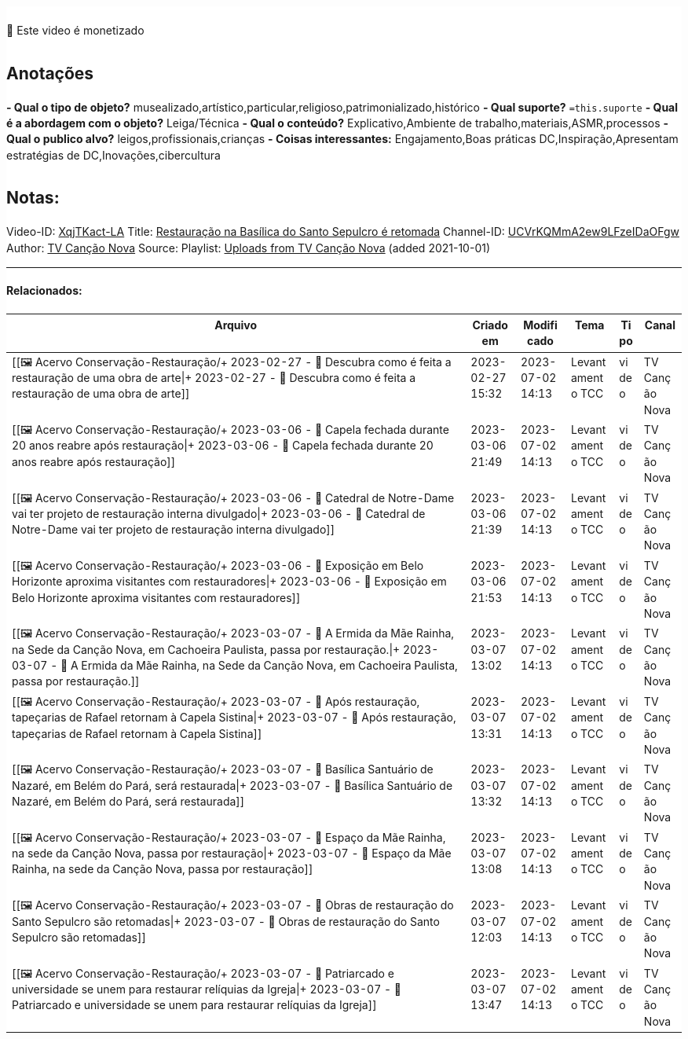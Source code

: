 <p><span><div data-callout-metadata="" data-callout-fold="" data-callout="warning" class="callout node-insert-event"><div class="callout-title"><div class="callout-icon"><svg width="16" height="16"></svg></div><div class="callout-title-inner">💸 Este video é monetizado</div></div></div></span></p>




## Anotações
**- Qual o tipo de objeto?** 
	musealizado,artístico,particular,religioso,patrimonializado,histórico
**- Qual suporte?**
	`=this.suporte`
**- Qual é a abordagem com o objeto?**
	Leiga/Técnica
**- Qual o conteúdo?**
	Explicativo,Ambiente de trabalho,materiais,ASMR,processos
**- Qual o publico alvo?**
	leigos,profissionais,crianças
**- Coisas interessantes:**
	Engajamento,Boas práticas DC,Inspiração,Apresentam estratégias de DC,Inovações,cibercultura

## Notas:

Video-ID: <a target='_blank' href='https://youtu.be/XqjTKact-LA'>XqjTKact-LA</a>
Title: <a target='_blank' href='https://youtu.be/XqjTKact-LA'>Restauração na Basílica do Santo Sepulcro é retomada</a>
Channel-ID: <a target='_blank' href='https://www.youtube.com/channel/UCVrKQMmA2ew9LFzeIDaOFgw'>UCVrKQMmA2ew9LFzeIDaOFgw</a>
Author: <a target='_blank' href='https://www.youtube.com/channel/UCVrKQMmA2ew9LFzeIDaOFgw'>TV Canção Nova</a>
Source: Playlist: <a target='_blank' href='https://www.youtube.com/playlist?list=UUVrKQMmA2ew9LFzeIDaOFgw'>Uploads from TV Canção Nova</a> (added 2021-10-01)


***
#### Relacionados:
| Arquivo                                                                                                                                                                                                                                                                            | Criado em        | Modificado       | Tema             | Tipo  | Canal          |
| ---------------------------------------------------------------------------------------------------------------------------------------------------------------------------------------------------------------------------------------------------------------------------------- | ---------------- | ---------------- | ---------------- | ----- | -------------- |
| [[🖼️ Acervo Conservação-Restauração/+ 2023-02-27   -  🎥️ Descubra como é feita a restauração de uma obra de arte\|+ 2023-02-27   -  🎥️ Descubra como é feita a restauração de uma obra de arte]]                                                                             | 2023-02-27 15:32 | 2023-07-02 14:13 | Levantamento TCC | video | TV Canção Nova |
| [[🖼️ Acervo Conservação-Restauração/+ 2023-03-06   -  🎥️ Capela fechada durante 20 anos reabre após restauração\|+ 2023-03-06   -  🎥️ Capela fechada durante 20 anos reabre após restauração]]                                                                               | 2023-03-06 21:49 | 2023-07-02 14:13 | Levantamento TCC | video | TV Canção Nova |
| [[🖼️ Acervo Conservação-Restauração/+ 2023-03-06   -  🎥️ Catedral de Notre-Dame vai ter projeto de restauração interna divulgado\|+ 2023-03-06   -  🎥️ Catedral de Notre-Dame vai ter projeto de restauração interna divulgado]]                                             | 2023-03-06 21:39 | 2023-07-02 14:13 | Levantamento TCC | video | TV Canção Nova |
| [[🖼️ Acervo Conservação-Restauração/+ 2023-03-06   -  🎥️ Exposição em Belo Horizonte aproxima visitantes com restauradores\|+ 2023-03-06   -  🎥️ Exposição em Belo Horizonte aproxima visitantes com restauradores]]                                                         | 2023-03-06 21:53 | 2023-07-02 14:13 | Levantamento TCC | video | TV Canção Nova |
| [[🖼️ Acervo Conservação-Restauração/+ 2023-03-07   -  🎥️ A Ermida da Mãe Rainha, na Sede da Canção Nova, em Cachoeira Paulista, passa por restauração.\|+ 2023-03-07   -  🎥️ A Ermida da Mãe Rainha, na Sede da Canção Nova, em Cachoeira Paulista, passa por restauração.]] | 2023-03-07 13:02 | 2023-07-02 14:13 | Levantamento TCC | video | TV Canção Nova |
| [[🖼️ Acervo Conservação-Restauração/+ 2023-03-07   -  🎥️ Após restauração, tapeçarias de Rafael retornam à Capela Sistina\|+ 2023-03-07   -  🎥️ Após restauração, tapeçarias de Rafael retornam à Capela Sistina]]                                                           | 2023-03-07 13:31 | 2023-07-02 14:13 | Levantamento TCC | video | TV Canção Nova |
| [[🖼️ Acervo Conservação-Restauração/+ 2023-03-07   -  🎥️ Basílica Santuário de Nazaré, em Belém do Pará, será restaurada\|+ 2023-03-07   -  🎥️ Basílica Santuário de Nazaré, em Belém do Pará, será restaurada]]                                                             | 2023-03-07 13:32 | 2023-07-02 14:13 | Levantamento TCC | video | TV Canção Nova |
| [[🖼️ Acervo Conservação-Restauração/+ 2023-03-07   -  🎥️ Espaço da Mãe Rainha, na sede da Canção Nova, passa por restauração\|+ 2023-03-07   -  🎥️ Espaço da Mãe Rainha, na sede da Canção Nova, passa por restauração]]                                                     | 2023-03-07 13:08 | 2023-07-02 14:13 | Levantamento TCC | video | TV Canção Nova |
| [[🖼️ Acervo Conservação-Restauração/+ 2023-03-07   -  🎥️ Obras de restauração do Santo Sepulcro são retomadas\|+ 2023-03-07   -  🎥️ Obras de restauração do Santo Sepulcro são retomadas]]                                                                                   | 2023-03-07 12:03 | 2023-07-02 14:13 | Levantamento TCC | video | TV Canção Nova |
| [[🖼️ Acervo Conservação-Restauração/+ 2023-03-07   -  🎥️ Patriarcado e universidade se unem para restaurar relíquias da Igreja\|+ 2023-03-07   -  🎥️ Patriarcado e universidade se unem para restaurar relíquias da Igreja]]                                                 | 2023-03-07 13:47 | 2023-07-02 14:13 | Levantamento TCC | video | TV Canção Nova |